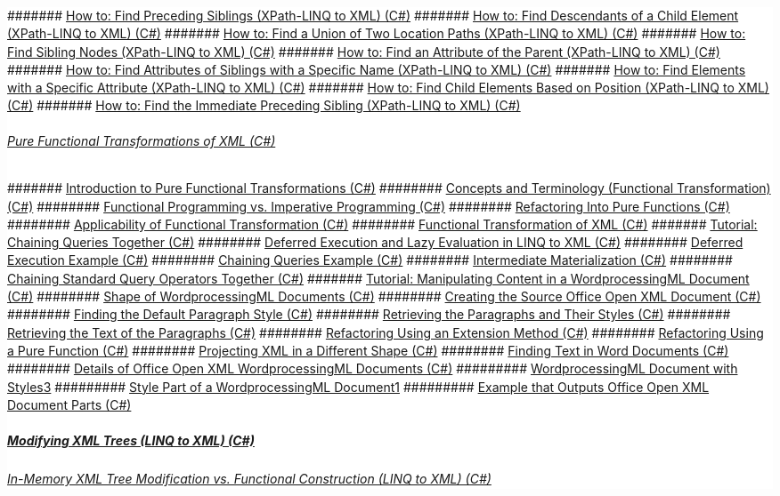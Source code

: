####### [How to: Find Preceding Siblings (XPath-LINQ to XML) (C#)](how-to-find-preceding-siblings-xpath-linq-to-xml.md)
####### [How to: Find Descendants of a Child Element (XPath-LINQ to XML) (C#)](how-to-find-descendants-of-a-child-element-xpath-linq-to-xml.md)
####### [How to: Find a Union of Two Location Paths (XPath-LINQ to XML) (C#)](how-to-find-a-union-of-two-location-paths-xpath-linq-to-xml.md)
####### [How to: Find Sibling Nodes (XPath-LINQ to XML) (C#)](how-to-find-sibling-nodes-xpath-linq-to-xml.md)
####### [How to: Find an Attribute of the Parent (XPath-LINQ to XML) (C#)](how-to-find-an-attribute-of-the-parent-xpath-linq-to-xml.md)
####### [How to: Find Attributes of Siblings with a Specific Name (XPath-LINQ to XML) (C#)](how-to-find-attributes-of-siblings-with-a-specific-name-xpath-linq-to-xml.md)
####### [How to: Find Elements with a Specific Attribute (XPath-LINQ to XML) (C#)](how-to-find-elements-with-a-specific-attribute-xpath-linq-to-xml.md)
####### [How to: Find Child Elements Based on Position (XPath-LINQ to XML) (C#)](how-to-find-child-elements-based-on-position-xpath-linq-to-xml.md)
####### [How to: Find the Immediate Preceding Sibling (XPath-LINQ to XML) (C#)](how-to-find-the-immediate-preceding-sibling-xpath-linq-to-xml.md)
###### [Pure Functional Transformations of XML (C#)](pure-functional-transformations-of-xml.md)
####### [Introduction to Pure Functional Transformations (C#)](introduction-to-pure-functional-transformations.md)
######## [Concepts and Terminology (Functional Transformation) (C#)](concepts-and-terminology-functional-transformation.md)
######## [Functional Programming vs. Imperative Programming (C#)](functional-programming-vs-imperative-programming.md)
######## [Refactoring Into Pure Functions (C#)](refactoring-into-pure-functions.md)
######## [Applicability of Functional Transformation (C#)](applicability-of-functional-transformation.md)
######## [Functional Transformation of XML (C#)](functional-transformation-of-xml.md)
####### [Tutorial: Chaining Queries Together (C#)](tutorial-chaining-queries-together.md)
######## [Deferred Execution and Lazy Evaluation in LINQ to XML (C#)](deferred-execution-and-lazy-evaluation-in-linq-to-xml.md)
######## [Deferred Execution Example (C#)](deferred-execution-example.md)
######## [Chaining Queries Example (C#)](chaining-queries-example.md)
######## [Intermediate Materialization (C#)](intermediate-materialization.md)
######## [Chaining Standard Query Operators Together (C#)](chaining-standard-query-operators-together.md)
####### [Tutorial: Manipulating Content in a WordprocessingML Document (C#)](tutorial-manipulating-content-in-a-wordprocessingml-document.md)
######## [Shape of WordprocessingML Documents (C#)](shape-of-wordprocessingml-documents.md)
######## [Creating the Source Office Open XML Document (C#)](creating-the-source-office-open-xml-document.md)
######## [Finding the Default Paragraph Style (C#)](finding-the-default-paragraph-style.md)
######## [Retrieving the Paragraphs and Their Styles (C#)](retrieving-the-paragraphs-and-their-styles.md)
######## [Retrieving the Text of the Paragraphs (C#)](retrieving-the-text-of-the-paragraphs.md)
######## [Refactoring Using an Extension Method (C#)](refactoring-using-an-extension-method.md)
######## [Refactoring Using a Pure Function (C#)](refactoring-using-a-pure-function.md)
######## [Projecting XML in a Different Shape (C#)](projecting-xml-in-a-different-shape.md)
######## [Finding Text in Word Documents (C#)](finding-text-in-word-documents.md)
######## [Details of Office Open XML WordprocessingML Documents (C#)](details-of-office-open-xml-wordprocessingml-documents.md)
######### [WordprocessingML Document with Styles3](wordprocessingml-document-with-styles.md)
######### [Style Part of a WordprocessingML Document1](style-part-of-a-wordprocessingml-document.md)
######### [Example that Outputs Office Open XML Document Parts (C#)](example-that-outputs-office-open-xml-document-parts.md)
##### [Modifying XML Trees (LINQ to XML) (C#)](modifying-xml-trees-linq-to-xml.md)
###### [In-Memory XML Tree Modification vs. Functional Construction (LINQ to XML) (C#)](in-memory-xml-tree-modification-vs-functional-construction-linq-to-xml.md)